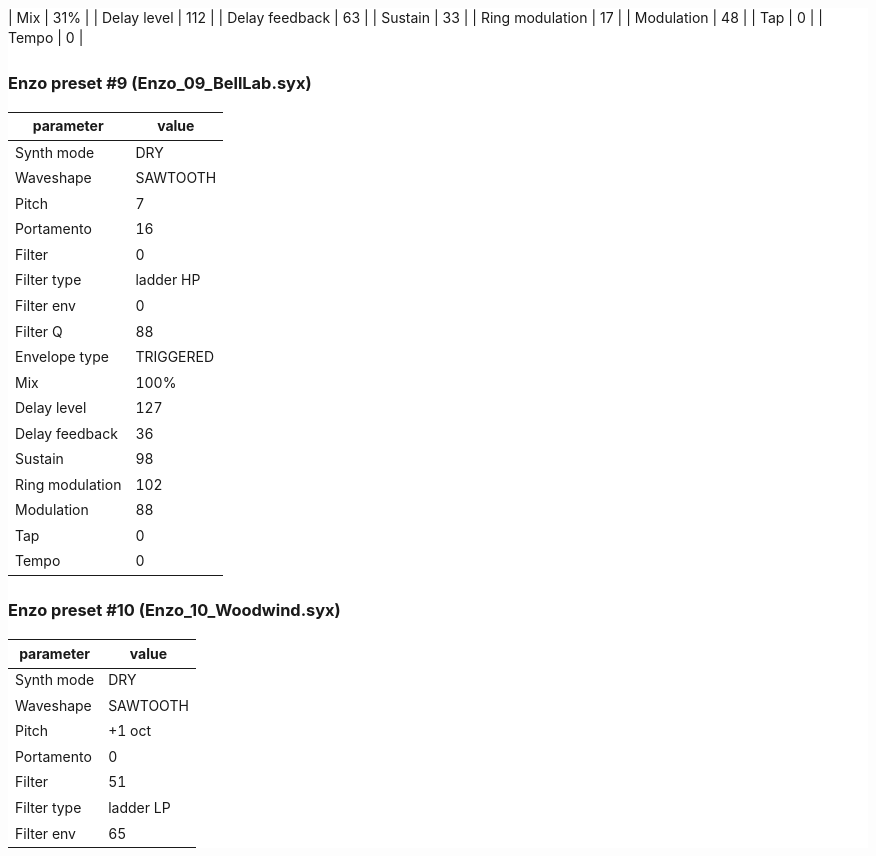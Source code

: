 | Mix                                       | 31%               |
| Delay level                               | 112               |
| Delay feedback                            | 63                |
| Sustain                                   | 33                |
| Ring modulation                           | 17                |
| Modulation                                | 48                |
| Tap                                       | 0                 |
| Tempo                                     | 0                 |

### Enzo preset #9 (Enzo_09_BellLab.syx)

| parameter | value |
|-------------------------------------------|-------------------|
| Synth mode                                | DRY               |
| Waveshape                                 | SAWTOOTH          |
| Pitch                                     | 7                 |
| Portamento                                | 16                |
| Filter                                    | 0                 |
| Filter type                               | ladder HP         |
| Filter env                                | 0                 |
| Filter Q                                  | 88                |
| Envelope type                             | TRIGGERED         |
| Mix                                       | 100%              |
| Delay level                               | 127               |
| Delay feedback                            | 36                |
| Sustain                                   | 98                |
| Ring modulation                           | 102               |
| Modulation                                | 88                |
| Tap                                       | 0                 |
| Tempo                                     | 0                 |

### Enzo preset #10 (Enzo_10_Woodwind.syx)

| parameter | value |
|-------------------------------------------|-------------------|
| Synth mode                                | DRY               |
| Waveshape                                 | SAWTOOTH          |
| Pitch                                     | +1 oct            |
| Portamento                                | 0                 |
| Filter                                    | 51                |
| Filter type                               | ladder LP         |
| Filter env                                | 65                |